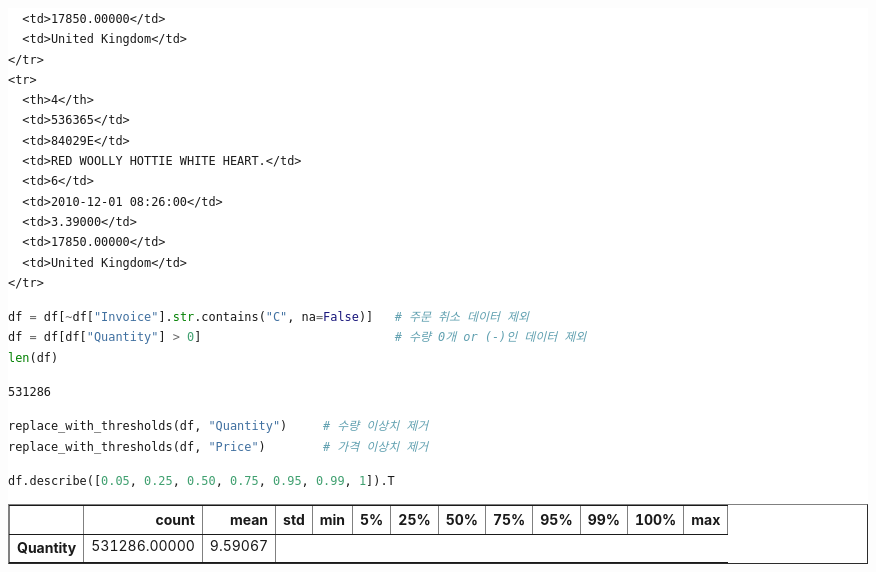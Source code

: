       <td>17850.00000</td>
      <td>United Kingdom</td>
    </tr>
    <tr>
      <th>4</th>
      <td>536365</td>
      <td>84029E</td>
      <td>RED WOOLLY HOTTIE WHITE HEART.</td>
      <td>6</td>
      <td>2010-12-01 08:26:00</td>
      <td>3.39000</td>
      <td>17850.00000</td>
      <td>United Kingdom</td>
    </tr>
  </tbody>
</table>
</div>




```python
df = df[~df["Invoice"].str.contains("C", na=False)]   # 주문 취소 데이터 제외
df = df[df["Quantity"] > 0]                           # 수량 0개 or (-)인 데이터 제외 
len(df)
```




    531286




```python
replace_with_thresholds(df, "Quantity")     # 수량 이상치 제거 
replace_with_thresholds(df, "Price")        # 가격 이상치 제거
```


```python
df.describe([0.05, 0.25, 0.50, 0.75, 0.95, 0.99, 1]).T
```




<div>

<table border="1" class="dataframe">
  <thead>
    <tr style="text-align: right;">
      <th></th>
      <th>count</th>
      <th>mean</th>
      <th>std</th>
      <th>min</th>
      <th>5%</th>
      <th>25%</th>
      <th>50%</th>
      <th>75%</th>
      <th>95%</th>
      <th>99%</th>
      <th>100%</th>
      <th>max</th>
    </tr>
  </thead>
  <tbody>
    <tr>
      <th>Quantity</th>
      <td>531286.00000</td>
      <td>9.59067</td>